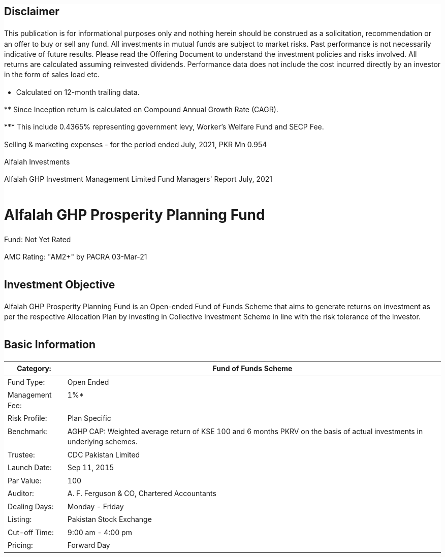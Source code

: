 ## Disclaimer

This publication is for informational purposes only and nothing herein should be construed as a solicitation, recommendation or an offer to buy or sell any fund. All investments in mutual funds are subject to market risks. Past performance is not necessarily indicative of future results. Please read the Offering Document to understand the investment policies and risks involved. All returns are calculated assuming reinvested dividends. Performance data does not include the cost incurred directly by an investor in the form of sales load etc.

- Calculated on 12-month trailing data.

\*\* Since Inception return is calculated on Compound Annual Growth Rate (CAGR).

\*\*\* This include 0.4365% representing government levy, Worker’s Welfare Fund and SECP Fee.

Selling & marketing expenses - for the period ended July, 2021, PKR Mn 0.954

Alfalah Investments

Alfalah GHP Investment Management Limited Fund Managers' Report July, 2021

# Alfalah GHP Prosperity Planning Fund

Fund: Not Yet Rated

AMC Rating: "AM2+" by PACRA 03-Mar-21

## Investment Objective

Alfalah GHP Prosperity Planning Fund is an Open-ended Fund of Funds Scheme that aims to generate returns on investment as per the respective Allocation Plan by investing in Collective Investment Scheme in line with the risk tolerance of the investor.

## Basic Information

| Category:       | Fund of Funds Scheme                                                                                                     |
| --------------- | ------------------------------------------------------------------------------------------------------------------------ |
| Fund Type:      | Open Ended                                                                                                               |
| Management Fee: | 1%\*                                                                                                                     |
| Risk Profile:   | Plan Specific                                                                                                            |
| Benchmark:      | AGHP CAP: Weighted average return of KSE 100 and 6 months PKRV on the basis of actual investments in underlying schemes. |
| Trustee:        | CDC Pakistan Limited                                                                                                     |
| Launch Date:    | Sep 11, 2015                                                                                                             |
| Par Value:      | 100                                                                                                                      |
| Auditor:        | A. F. Ferguson & CO, Chartered Accountants                                                                               |
| Dealing Days:   | Monday - Friday                                                                                                          |
| Listing:        | Pakistan Stock Exchange                                                                                                  |
| Cut-off Time:   | 9:00 am - 4:00 pm                                                                                                        |
| Pricing:        | Forward Day                                                                                                              |
